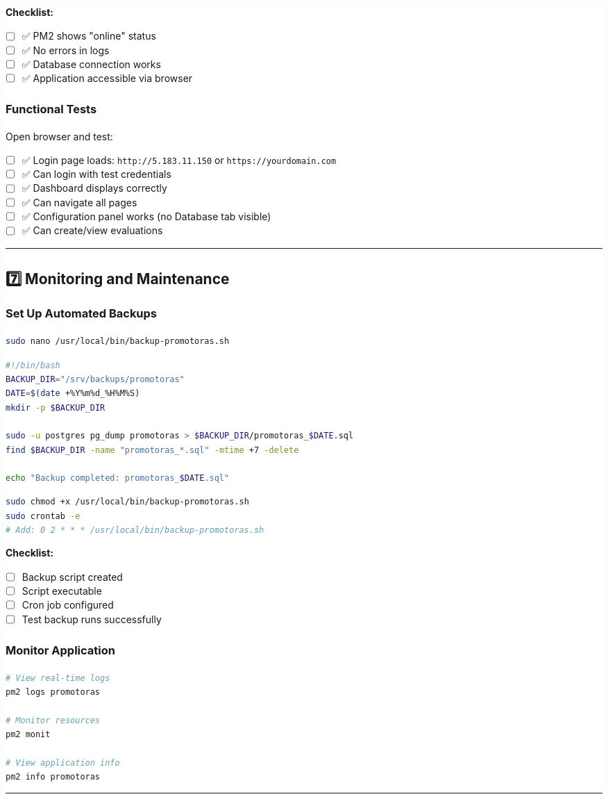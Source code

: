 **Checklist:**
- [ ] ✅ PM2 shows "online" status
- [ ] ✅ No errors in logs
- [ ] ✅ Database connection works
- [ ] ✅ Application accessible via browser

### Functional Tests
Open browser and test:
- [ ] ✅ Login page loads: `http://5.183.11.150` or `https://yourdomain.com`
- [ ] ✅ Can login with test credentials
- [ ] ✅ Dashboard displays correctly
- [ ] ✅ Can navigate all pages
- [ ] ✅ Configuration panel works (no Database tab visible)
- [ ] ✅ Can create/view evaluations

---

## 7️⃣ Monitoring and Maintenance

### Set Up Automated Backups
```bash
sudo nano /usr/local/bin/backup-promotoras.sh
```

```bash
#!/bin/bash
BACKUP_DIR="/srv/backups/promotoras"
DATE=$(date +%Y%m%d_%H%M%S)
mkdir -p $BACKUP_DIR

sudo -u postgres pg_dump promotoras > $BACKUP_DIR/promotoras_$DATE.sql
find $BACKUP_DIR -name "promotoras_*.sql" -mtime +7 -delete

echo "Backup completed: promotoras_$DATE.sql"
```

```bash
sudo chmod +x /usr/local/bin/backup-promotoras.sh
sudo crontab -e
# Add: 0 2 * * * /usr/local/bin/backup-promotoras.sh
```

**Checklist:**
- [ ] Backup script created
- [ ] Script executable
- [ ] Cron job configured
- [ ] Test backup runs successfully

### Monitor Application
```bash
# View real-time logs
pm2 logs promotoras

# Monitor resources
pm2 monit

# View application info
pm2 info promotoras
```

---